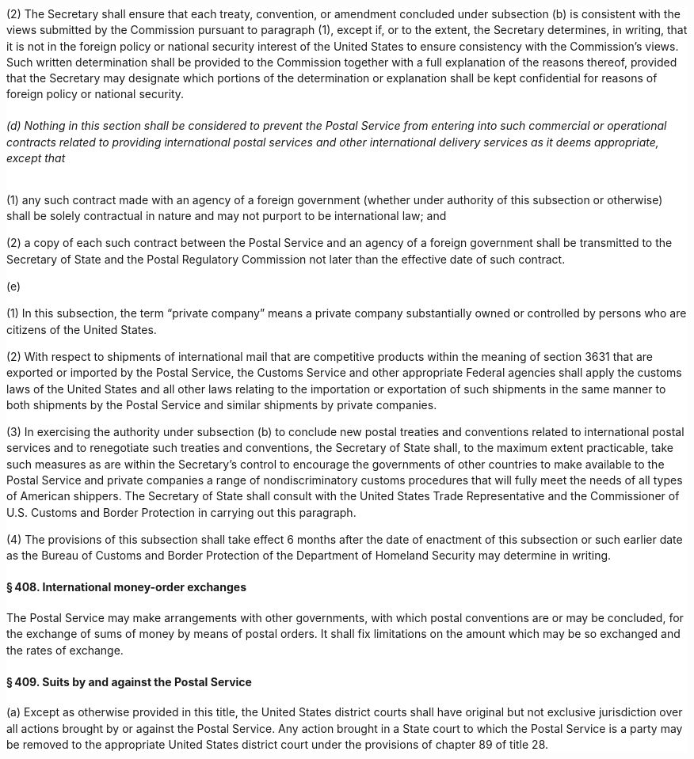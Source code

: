 (2) The Secretary shall ensure that each treaty, convention, or amendment concluded under subsection (b) is consistent with the views submitted by the Commission pursuant to paragraph (1), except if, or to the extent, the Secretary determines, in writing, that it is not in the foreign policy or national security interest of the United States to ensure consistency with the Commission’s views. Such written determination shall be provided to the Commission together with a full explanation of the reasons thereof, provided that the Secretary may designate which portions of the determination or explanation shall be kept confidential for reasons of foreign policy or national security.

###### (d) Nothing in this section shall be considered to prevent the Postal Service from entering into such commercial or operational contracts related to providing international postal services and other international delivery services as it deems appropriate, except that

(1) any such contract made with an agency of a foreign government (whether under authority of this subsection or otherwise) shall be solely contractual in nature and may not purport to be international law; and

(2) a copy of each such contract between the Postal Service and an agency of a foreign government shall be transmitted to the Secretary of State and the Postal Regulatory Commission not later than the effective date of such contract.

 (e)

(1) In this subsection, the term “private company” means a private company substantially owned or controlled by persons who are citizens of the United States.

(2) With respect to shipments of international mail that are competitive products within the meaning of section 3631 that are exported or imported by the Postal Service, the Customs Service and other appropriate Federal agencies shall apply the customs laws of the United States and all other laws relating to the importation or exportation of such shipments in the same manner to both shipments by the Postal Service and similar shipments by private companies.

(3) In exercising the authority under subsection (b) to conclude new postal treaties and conventions related to international postal services and to renegotiate such treaties and conventions, the Secretary of State shall, to the maximum extent practicable, take such measures as are within the Secretary’s control to encourage the governments of other countries to make available to the Postal Service and private companies a range of nondiscriminatory customs procedures that will fully meet the needs of all types of American shippers. The Secretary of State shall consult with the United States Trade Representative and the Commissioner of U.S. Customs and Border Protection in carrying out this paragraph.

(4) The provisions of this subsection shall take effect 6 months after the date of enactment of this subsection or such earlier date as the Bureau of Customs and Border Protection of the Department of Homeland Security may determine in writing.

#### § 408. International money-order exchanges

The Postal Service may make arrangements with other governments, with which postal conventions are or may be concluded, for the exchange of sums of money by means of postal orders. It shall fix limitations on the amount which may be so exchanged and the rates of exchange.

#### § 409. Suits by and against the Postal Service

 (a) Except as otherwise provided in this title, the United States district courts shall have original but not exclusive jurisdiction over all actions brought by or against the Postal Service. Any action brought in a State court to which the Postal Service is a party may be removed to the appropriate United States district court under the provisions of chapter 89 of title 28.
